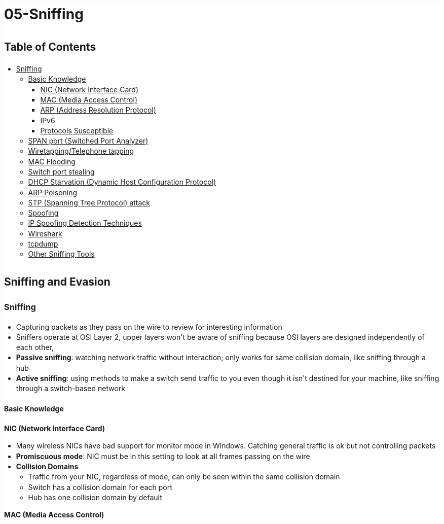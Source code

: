 # 05-Sniffing

## Table of Contents

* [Sniffing](05_sniffing.md#sniffing)
  * [Basic Knowledge](05_sniffing.md#basic-knowledge)
    * [NIC \(Network Interface Card\)](05_sniffing.md#nic-network-interface-card)
    * [MAC \(Media Access Control\)](05_sniffing.md#mac-media-access-control)
    * [ARP \(Address Resolution Protocol\)](05_sniffing.md#arp-address-resolution-protocol)
    * [IPv6](05_sniffing.md#ipv6)
    * [Protocols Susceptible](05_sniffing.md#protocols-susceptible)
  * [SPAN port \(Switched Port Analyzer\)](05_sniffing.md#span-port-switched-port-analyzer)
  * [Wiretapping/Telephone tapping](05_sniffing.md#wiretappingtelephone-tapping)
  * [MAC Flooding](05_sniffing.md#mac-flooding)
  * [Switch port stealing](05_sniffing.md#switch-port-stealing)
  * [DHCP Starvation \(Dynamic Host Configuration Protocol\)](05_sniffing.md#dhcp-starvation-dynamic-host-configuration-protocol)
  * [ARP Poisoning](05_sniffing.md#arp-poisoning)
  * [STP \(Spanning Tree Protocol\) attack](05_sniffing.md#stp-spanning-tree-protocol-attack)
  * [Spoofing](05_sniffing.md#spoofing)
  * [IP Spoofing Detection Techniques](05_sniffing.md#ip-spoofing-detection-techniques)
  * [Wireshark](05_sniffing.md#wireshark)
  * [tcpdump](05_sniffing.md#tcpdump)
  * [Other Sniffing Tools](05_sniffing.md#other-sniffing-tools)

## Sniffing and Evasion

### Sniffing

* Capturing packets as they pass on the wire to review for interesting information
* Sniffers operate at OSI Layer 2, upper layers won't be aware of sniffing because OSI layers are designed independently of each other,
* **Passive sniffing**: watching network traffic without interaction; only works for same collision domain, like sniffing through a hub
* **Active sniffing**: using methods to make a switch send traffic to you even though it isn't destined for your machine, like sniffing through a switch-based network

#### Basic Knowledge

**NIC \(Network Interface Card\)**

* Many wireless NICs have bad support for monitor mode in Windows. Catching general traffic is ok but not controlling packets
* **Promiscuous mode**: NIC must be in this setting to look at all frames passing on the wire
* **Collision Domains**
  * Traffic from your NIC, regardless of mode, can only be seen within the same collision domain
  * Switch has a collision domain for each port
  * Hub has one collision domain by default

**MAC \(Media Access Control\)**
